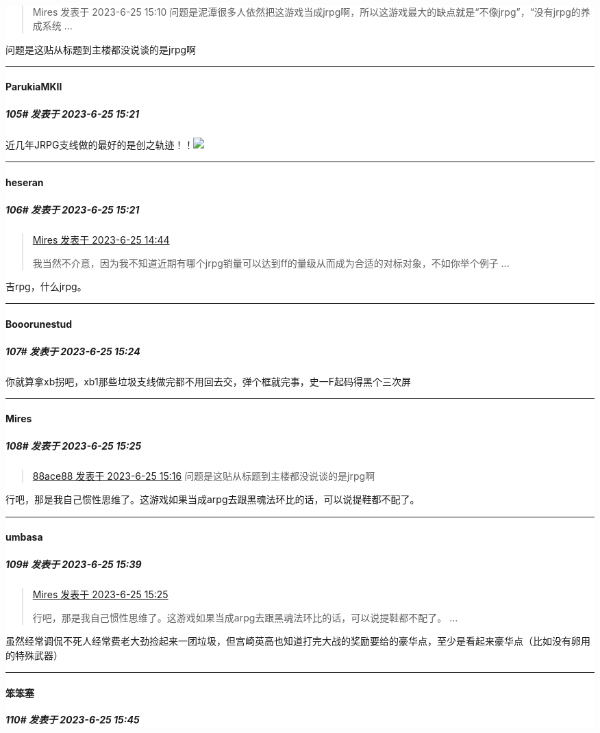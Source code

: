 <blockquote>Mires 发表于 2023-6-25 15:10
问题是泥潭很多人依然把这游戏当成jrpg啊，所以这游戏最大的缺点就是“不像jrpg”，“没有jrpg的养成系统 ...</blockquote>
问题是这贴从标题到主楼都没说谈的是jrpg啊

*****

####  ParukiaMKII  
##### 105#       发表于 2023-6-25 15:21

近几年JRPG支线做的最好的是创之轨迹！！<img src="https://static.saraba1st.com/image/smiley/face2017/067.png" referrerpolicy="no-referrer">

*****

####  heseran  
##### 106#       发表于 2023-6-25 15:21

<blockquote><a href="httphttps://bbs.saraba1st.com/2b/forum.php?mod=redirect&amp;goto=findpost&amp;pid=61422905&amp;ptid=2141492" target="_blank">Mires 发表于 2023-6-25 14:44</a>

我当然不介意，因为我不知道近期有哪个jrpg销量可以达到ff的量级从而成为合适的对标对象，不如你举个例子 ...</blockquote>
吉rpg，什么jrpg。


*****

####  Booorunestud  
##### 107#       发表于 2023-6-25 15:24

你就算拿xb拐吧，xb1那些垃圾支线做完都不用回去交，弹个框就完事，史一F起码得黑个三次屏

*****

####  Mires  
##### 108#       发表于 2023-6-25 15:25

<blockquote><a href="httphttps://bbs.saraba1st.com/2b/forum.php?mod=redirect&amp;goto=findpost&amp;pid=61423414&amp;ptid=2141492" target="_blank">88ace88 发表于 2023-6-25 15:16</a>
问题是这贴从标题到主楼都没说谈的是jrpg啊</blockquote>
行吧，那是我自己惯性思维了。这游戏如果当成arpg去跟黑魂法环比的话，可以说提鞋都不配了。


*****

####  umbasa  
##### 109#       发表于 2023-6-25 15:39

<blockquote><a href="httphttps://bbs.saraba1st.com/2b/forum.php?mod=redirect&amp;goto=findpost&amp;pid=61423592&amp;ptid=2141492" target="_blank">Mires 发表于 2023-6-25 15:25</a>

行吧，那是我自己惯性思维了。这游戏如果当成arpg去跟黑魂法环比的话，可以说提鞋都不配了。 ...</blockquote>
虽然经常调侃不死人经常费老大劲捡起来一团垃圾，但宫崎英高也知道打完大战的奖励要给的豪华点，至少是看起来豪华点（比如没有卵用的特殊武器）


*****

####  笨笨塞  
##### 110#       发表于 2023-6-25 15:45
